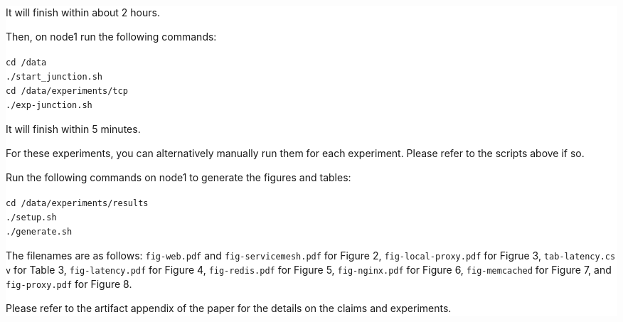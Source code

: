 It will finish within about 2 hours.

Then, on node1 run the following commands:
```shell
cd /data
./start_junction.sh
cd /data/experiments/tcp
./exp-junction.sh
```

It will finish within 5 minutes.

For these experiments, you can alternatively manually run them
for each experiment. Please refer to the scripts above if so.

Run the following commands on node1 to generate the figures and tables:
```shell
cd /data/experiments/results
./setup.sh
./generate.sh
```

The filenames are as follows: `fig-web.pdf` and `fig-servicemesh.pdf` for Figure 2,
`fig-local-proxy.pdf` for Figrue 3, `tab-latency.csv` for Table 3,
`fig-latency.pdf` for Figure 4, `fig-redis.pdf` for Figure 5,
`fig-nginx.pdf` for Figure 6, `fig-memcached` for Figure 7,
and `fig-proxy.pdf` for Figure 8.

Please refer to the artifact appendix of the paper for the
details on the claims and experiments.